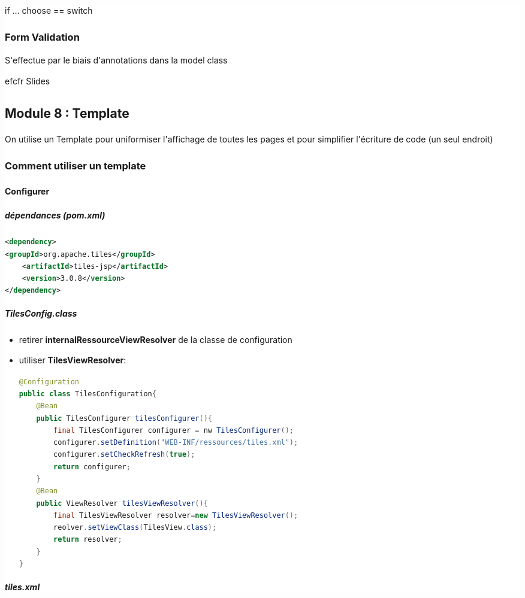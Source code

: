 if ... choose == switch

### Form Validation

S'effectue par le biais d'annotations dans la model class

efcfr Slides 

## Module 8 : Template

On utilise un Template pour uniformiser l'affichage de toutes les pages et pour simplifier l'écriture de code (un seul endroit)

### Comment utiliser un template

#### Configurer

##### dépendances  (pom.xml)

```xml
<dependency>
<groupId>org.apache.tiles</groupId>
    <artifactId>tiles-jsp</artifactId>
    <version>3.0.8</version>
</dependency>

```

##### TilesConfig.class

* retirer **internalRessourceViewResolver** de la classe de configuration

* utiliser **TilesViewResolver**:

  ```java
  @Configuration
  public class TilesConfiguration{
      @Bean
      public TilesConfigurer tilesConfigurer(){
          final TilesConfigurer configurer = nw TilesConfigurer();
          configurer.setDefinition("WEB-INF/ressources/tiles.xml");
          configurer.setCheckRefresh(true);
          return configurer;
      }
      @Bean
      public ViewResolver tilesViewResolver(){
          final TilesViewResolver resolver=new TilesViewResolver();
          reolver.setViewClass(TilesView.class);
          return resolver;
      }
  }
  ```



##### tiles.xml
